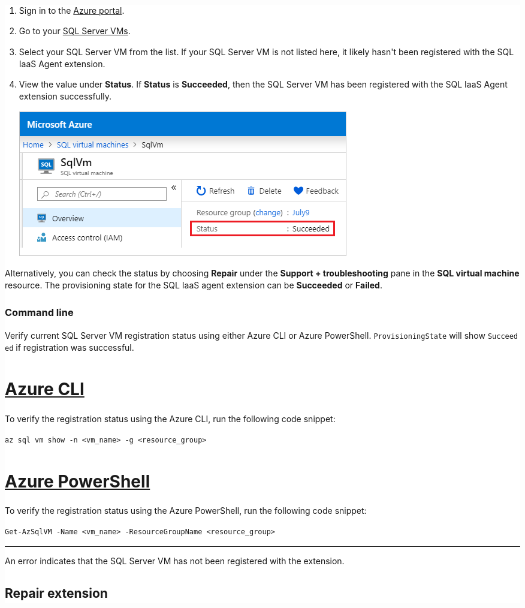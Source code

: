 1. Sign in to the [Azure portal](https://portal.azure.com).
1. Go to your [SQL Server VMs](manage-sql-vm-portal.md).
1. Select your SQL Server VM from the list. If your SQL Server VM is not listed here, it likely hasn't been registered with the SQL IaaS Agent extension.
1. View the value under **Status**. If **Status** is **Succeeded**, then the SQL Server VM has been registered with the SQL IaaS Agent extension successfully.

   ![Verify status with SQL RP registration](./media/sql-agent-extension-manually-register-single-vm/verify-registration-status.png)

Alternatively, you can check the status by choosing **Repair** under the **Support + troubleshooting** pane in the **SQL virtual machine** resource. The provisioning state for the SQL IaaS agent extension can be **Succeeded** or **Failed**. 

### Command line

Verify current SQL Server VM registration status using either Azure CLI or Azure PowerShell. `ProvisioningState` will show `Succeeded` if registration was successful.

# [Azure CLI](#tab/bash)

To verify the registration status using the Azure CLI, run the following code snippet:

  ```azurecli-interactive
  az sql vm show -n <vm_name> -g <resource_group>
  ```

# [Azure PowerShell](#tab/powershell)

To verify the registration status using the Azure PowerShell, run the following code snippet:

  ```powershell-interactive
  Get-AzSqlVM -Name <vm_name> -ResourceGroupName <resource_group>
  ```

---

An error indicates that the SQL Server VM has not been registered with the extension.

## Repair extension
